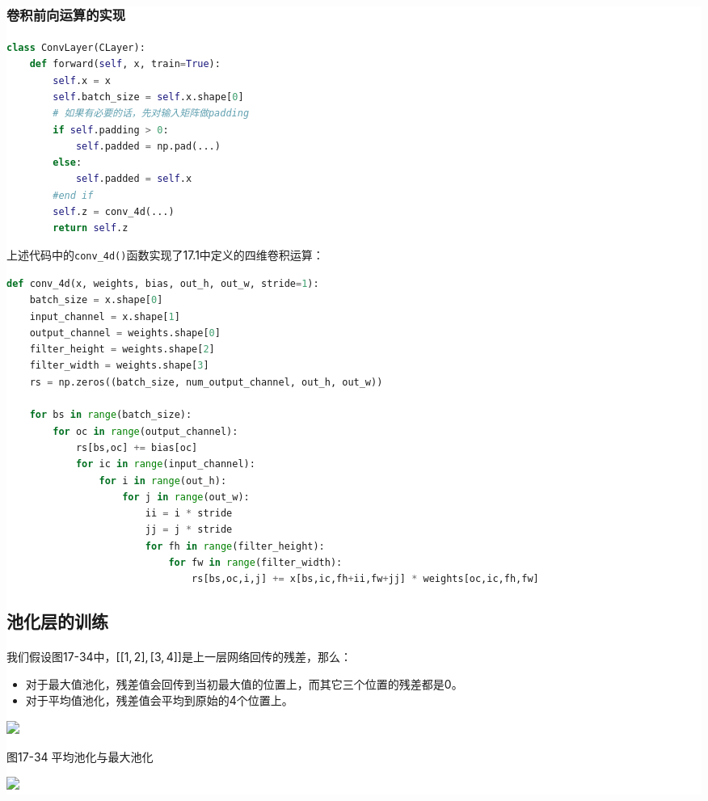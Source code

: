 ###  卷积前向运算的实现 
```Python
class ConvLayer(CLayer):
    def forward(self, x, train=True):
        self.x = x
        self.batch_size = self.x.shape[0]
        # 如果有必要的话，先对输入矩阵做padding
        if self.padding > 0:
            self.padded = np.pad(...)
        else:
            self.padded = self.x
        #end if
        self.z = conv_4d(...)
        return self.z
```

上述代码中的`conv_4d()`函数实现了17.1中定义的四维卷积运算：

```Python
def conv_4d(x, weights, bias, out_h, out_w, stride=1):
    batch_size = x.shape[0]
    input_channel = x.shape[1]
    output_channel = weights.shape[0]
    filter_height = weights.shape[2]
    filter_width = weights.shape[3]
    rs = np.zeros((batch_size, num_output_channel, out_h, out_w))

    for bs in range(batch_size):
        for oc in range(output_channel):
            rs[bs,oc] += bias[oc]
            for ic in range(input_channel):
                for i in range(out_h):
                    for j in range(out_w):
                        ii = i * stride
                        jj = j * stride
                        for fh in range(filter_height):
                            for fw in range(filter_width):
                                rs[bs,oc,i,j] += x[bs,ic,fh+ii,fw+jj] * weights[oc,ic,fh,fw]
```

## 池化层的训练

我们假设图17-34中，$[[1,2],[3,4]]$是上一层网络回传的残差，那么：

- 对于最大值池化，残差值会回传到当初最大值的位置上，而其它三个位置的残差都是0。
- 对于平均值池化，残差值会平均到原始的4个位置上。

<img src="https://aiedugithub4a2.blob.core.windows.net/a2-images/Images/17/pooling_backward.png" />

图17-34 平均池化与最大池化

<img src="https://aiedugithub4a2.blob.core.windows.net/a2-images/Images/17/pooling_backward_max.png" />
